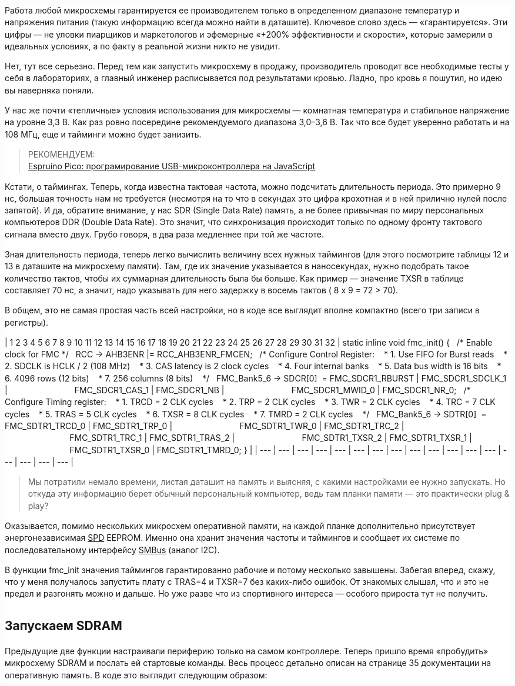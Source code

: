 Работа любой микросхемы гарантируется ее производителем только в определенном диапазоне температур и напряжения питания (такую информацию всегда можно найти в даташите). Ключевое слово здесь — «гарантируется». Эти цифры — не уловки пиарщиков и маркетологов и эфемерные «+200% эффективности и скорости», которые замерили в идеальных условиях, а по факту в реальной жизни никто не увидит.

Нет, тут все серьезно. Перед тем как запустить микросхему в продажу, производитель проводит все необходимые тесты у себя в лабораториях, а главный инженер расписывается под результатами кровью. Ладно, про кровь я пошутил, но идею вы наверняка поняли.

У нас же почти «тепличные» условия использования для микросхемы — комнатная температура и стабильное напряжение на уровне 3,3 В. Как раз ровно посередине рекомендуемого диапазона 3,0–3,6 В. Так что все будет уверенно работать и на 108 МГц, еще и тайминги можно будет занизить.

> РЕКОМЕНДУЕМ:  
> [Espruino Pico: програмирование USB-микроконтроллера на JavaScript](https://tech-geek.ru/espruino-pico/)

Кстати, о таймингах. Теперь, когда известна тактовая частота, можно подсчитать длительность периода. Это примерно 9 нс, большая точность нам не требуется (несмотря на то что в секундах это цифра крохотная и в ней прилично нулей после запятой). И да, обратите внимание, у нас SDR (Single Data Rate) память, а не более привычная по миру персональных компьютеров DDR (Double Data Rate). Это значит, что синхронизация происходит только по одному фронту тактового сигнала вместо двух. Грубо говоря, в два раза медленнее при той же частоте.

Зная длительность периода, теперь легко вычислить величину всех нужных таймингов (для этого посмотрите таблицы 12 и 13 в даташите на микросхему памяти). Там, где их значение указывается в наносекундах, нужно подобрать такое количество тактов, чтобы их суммарная длительность была бы больше. Как пример — значение TXSR в таблице составляет 70 нс, а значит, надо указывать для него задержку в восемь тактов ( 8 х 9 \= 72 \> 70).

В общем, это не самая простая часть всей настройки, но в коде все выглядит вполне компактно (всего три записи в регистры).

| 1  2  3  4  5  6  7  8  9  10  11  12  13  14  15  16  17  18  19  20  21  22  23  24  25  26  27  28  29  30  31  32 | static inline void fmc\_init() {    /\* Enable clock for FMC \*/    RCC \-\> AHB3ENR \|\= RCC\_AHB3ENR\_FMCEN;    /\* Configure Control Register:     \* 1. Use FIFO for Burst reads     \* 2. SDCLK is HCLK / 2 (108 MHz)     \* 3. CAS latency is 2 clock cycles     \* 4. Four internal banks     \* 5. Data bus width is 16 bits     \* 6. 4096 rows (12 bits)     \* 7. 256 columns (8 bits)     \*/    FMC\_Bank5\_6 \-\> SDCR\[0\]  \= FMC\_SDCR1\_RBURST \| FMC\_SDCR1\_SDCLK\_1 \|                              FMC\_SDCR1\_CAS\_1 \| FMC\_SDCR1\_NB \|                              FMC\_SDCR1\_MWID\_0 \| FMC\_SDCR1\_NR\_0;    /\* Configure Timing register:     \* 1. TRCD = 2 CLK cycles     \* 2. TRP = 2 CLK cycles     \* 3. TWR = 2 CLK cycles     \* 4. TRC = 7 CLK cycles     \* 5. TRAS = 5 CLK cycles     \* 6. TXSR = 8 CLK cycles     \* 7. TMRD = 2 CLK cycles     \*/    FMC\_Bank5\_6 \-\> SDTR\[0\]  \= FMC\_SDTR1\_TRCD\_0 \| FMC\_SDTR1\_TRP\_0 \|                              FMC\_SDTR1\_TWR\_0 \| FMC\_SDTR1\_TRC\_2 \|                              FMC\_SDTR1\_TRC\_1 \| FMC\_SDTR1\_TRAS\_2 \|                              FMC\_SDTR1\_TXSR\_2 \| FMC\_SDTR1\_TXSR\_1 \|                              FMC\_SDTR1\_TXSR\_0 \| FMC\_SDTR1\_TMRD\_0;  } |
| --- | --- | --- | --- | --- | --- | --- | --- | --- | --- | --- | --- | --- | --- | --- | --- | --- |

> Мы потратили немало времени, листая даташит на память и выясняя, с какими настройками ее нужно запускать. Но откуда эту информацию берет обычный персональный компьютер, ведь там планки памяти — это практически plug & play?

Оказывается, помимо нескольких микросхем оперативной памяти, на каждой планке дополнительно присутствует энергонезависимая [SPD](https://en.wikipedia.org/wiki/Serial_presence_detect) EEPROM. Именно она хранит значения частоты и таймингов и сообщает их системе по последовательному интерфейсу [SMBus](https://en.wikipedia.org/wiki/System_Management_Bus) (аналог I2C).

В функции fmc\_init значения таймингов гарантированно рабочие и потому несколько завышены. Забегая вперед, скажу, что у меня получалось запустить плату с TRAS\=4 и TXSR\=7 без каких-либо ошибок. От знакомых слышал, что и это не предел и разгонять можно и дальше. Но уже разве что из спортивного интереса — особого прироста тут не получить.

## Запускаем SDRAM

Предыдущие две функции настраивали периферию только на самом контроллере. Теперь пришло время «пробудить» микросхему SDRAM и послать ей стартовые команды. Весь процесс детально описан на странице 35 документации на оперативную память. В коде это выглядит следующим образом:
